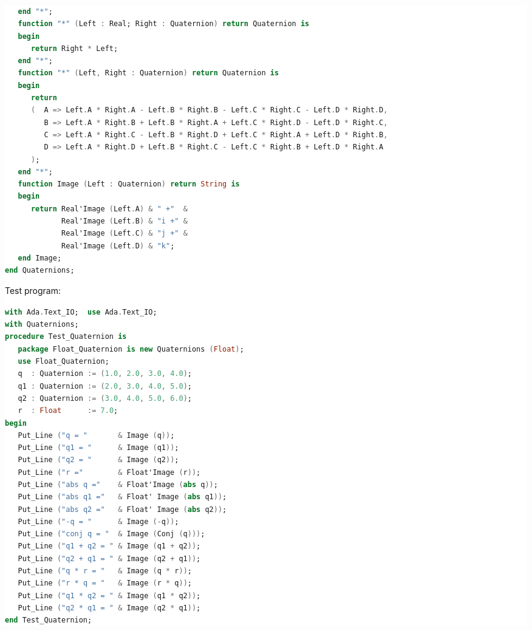 ```Ada
   end "*";
   function "*" (Left : Real; Right : Quaternion) return Quaternion is
   begin
      return Right * Left;
   end "*";
   function "*" (Left, Right : Quaternion) return Quaternion is
   begin
      return
      (  A => Left.A * Right.A - Left.B * Right.B - Left.C * Right.C - Left.D * Right.D,
         B => Left.A * Right.B + Left.B * Right.A + Left.C * Right.D - Left.D * Right.C,
         C => Left.A * Right.C - Left.B * Right.D + Left.C * Right.A + Left.D * Right.B,
         D => Left.A * Right.D + Left.B * Right.C - Left.C * Right.B + Left.D * Right.A
      );
   end "*";
   function Image (Left : Quaternion) return String is
   begin
      return Real'Image (Left.A) & " +"  &
             Real'Image (Left.B) & "i +" &
             Real'Image (Left.C) & "j +" &
             Real'Image (Left.D) & "k";
   end Image;
end Quaternions;
```

Test program:

```Ada
with Ada.Text_IO;  use Ada.Text_IO;
with Quaternions;
procedure Test_Quaternion is
   package Float_Quaternion is new Quaternions (Float);
   use Float_Quaternion;
   q  : Quaternion := (1.0, 2.0, 3.0, 4.0);
   q1 : Quaternion := (2.0, 3.0, 4.0, 5.0);
   q2 : Quaternion := (3.0, 4.0, 5.0, 6.0);
   r  : Float      := 7.0;
begin
   Put_Line ("q = "       & Image (q));
   Put_Line ("q1 = "      & Image (q1));
   Put_Line ("q2 = "      & Image (q2));
   Put_Line ("r ="        & Float'Image (r));
   Put_Line ("abs q ="    & Float'Image (abs q));
   Put_Line ("abs q1 ="   & Float' Image (abs q1));
   Put_Line ("abs q2 ="   & Float' Image (abs q2));
   Put_Line ("-q = "      & Image (-q));
   Put_Line ("conj q = "  & Image (Conj (q)));
   Put_Line ("q1 + q2 = " & Image (q1 + q2));
   Put_Line ("q2 + q1 = " & Image (q2 + q1));
   Put_Line ("q * r = "   & Image (q * r));
   Put_Line ("r * q = "   & Image (r * q));
   Put_Line ("q1 * q2 = " & Image (q1 * q2));
   Put_Line ("q2 * q1 = " & Image (q2 * q1));
end Test_Quaternion;
```
